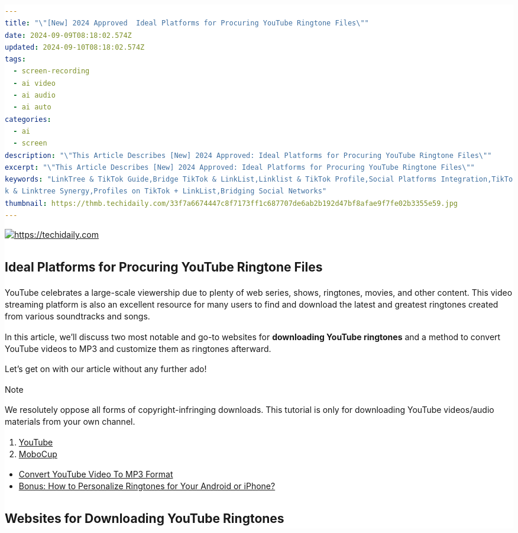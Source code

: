 ```yaml
---
title: "\"[New] 2024 Approved  Ideal Platforms for Procuring YouTube Ringtone Files\""
date: 2024-09-09T08:18:02.574Z
updated: 2024-09-10T08:18:02.574Z
tags: 
  - screen-recording
  - ai video
  - ai audio
  - ai auto
categories: 
  - ai
  - screen
description: "\"This Article Describes [New] 2024 Approved: Ideal Platforms for Procuring YouTube Ringtone Files\""
excerpt: "\"This Article Describes [New] 2024 Approved: Ideal Platforms for Procuring YouTube Ringtone Files\""
keywords: "LinkTree & TikTok Guide,Bridge TikTok & LinkList,Linklist & TikTok Profile,Social Platforms Integration,TikTok & Linktree Synergy,Profiles on TikTok + LinkList,Bridging Social Networks"
thumbnail: https://thmb.techidaily.com/33f7a6674447c8f7173ff1c687707de6ab2b192d47bf8afae9f7fe02b3355e59.jpg
---
```



<a href="https://ephamedtechinc.pxf.io/c/5597632/2137213/26400" target="_top" id="2137213">
  <img src="//a.impactradius-go.com/display-ad/26400-2137213" border="0" alt="https://techidaily.com" width="728" height="90"/>
</a>
<img height="0" width="0" src="https://ephamedtechinc.pxf.io/i/5597632/2137213/26400" style="position:absolute;visibility:hidden;" border="0" />

## Ideal Platforms for Procuring YouTube Ringtone Files

YouTube celebrates a large-scale viewership due to plenty of web series, shows, ringtones, movies, and other content. This video streaming platform is also an excellent resource for many users to find and download the latest and greatest ringtones created from various soundtracks and songs.

In this article, we’ll discuss two most notable and go-to websites for **downloading YouTube ringtones** and a method to convert YouTube videos to MP3 and customize them as ringtones afterward.

Let’s get on with our article without any further ado!

Note

We resolutely oppose all forms of copyright-infringing downloads. This tutorial is only for downloading YouTube videos/audio materials from your own channel.

1. [YouTube](#part1-1)
2. [MoboCup](#part1-2)

* [Convert YouTube Video To MP3 Format](#part2)
* [Bonus: How to Personalize Ringtones for Your Android or iPhone?](#part3)

## Websites for Downloading YouTube Ringtones
